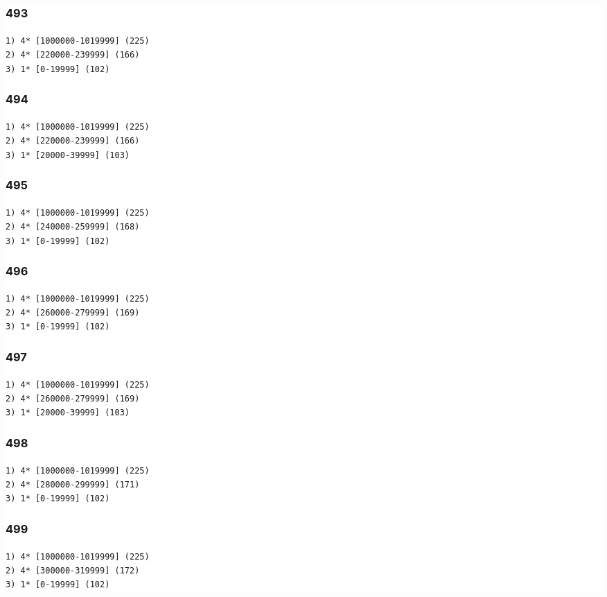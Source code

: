 ### 493

```
1) 4* [1000000-1019999] (225)
2) 4* [220000-239999] (166)
3) 1* [0-19999] (102)
```

### 494

```
1) 4* [1000000-1019999] (225)
2) 4* [220000-239999] (166)
3) 1* [20000-39999] (103)
```

### 495

```
1) 4* [1000000-1019999] (225)
2) 4* [240000-259999] (168)
3) 1* [0-19999] (102)
```

### 496

```
1) 4* [1000000-1019999] (225)
2) 4* [260000-279999] (169)
3) 1* [0-19999] (102)
```

### 497

```
1) 4* [1000000-1019999] (225)
2) 4* [260000-279999] (169)
3) 1* [20000-39999] (103)
```

### 498

```
1) 4* [1000000-1019999] (225)
2) 4* [280000-299999] (171)
3) 1* [0-19999] (102)
```

### 499

```
1) 4* [1000000-1019999] (225)
2) 4* [300000-319999] (172)
3) 1* [0-19999] (102)
```
